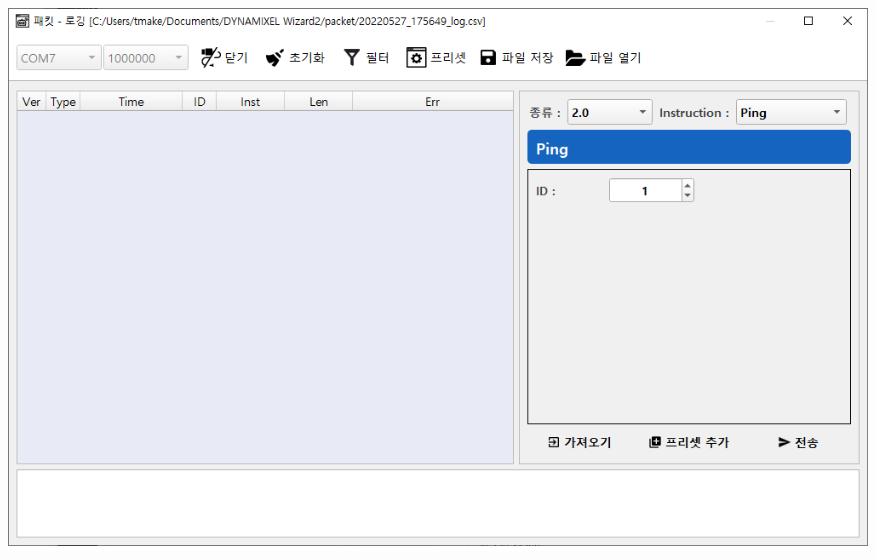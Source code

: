 ![](/assets/images/sw/dynamixel/wizard2/logging/wizard2_packet_logging_kr.png)


[기본 기능 > 그래프]: #그래프
[프로토콜 1.0]: /docs/kr/dxl/protocol1/
[프로토콜 2.0]: /docs/kr/dxl/protocol2/
[AX-12W]: /docs/kr/dxl/ax/ax-12w/
[AX-12+/12A]: /docs/kr/dxl/ax/ax-12a/
[AX-18F/18A]: /docs/kr/dxl/ax/ax-18a/
[EX-106+]: /docs/kr/dxl/ex/ex-106+/
[DX-113]: /docs/kr/dxl/dx/dx-113/
[DX-116]: /docs/kr/dxl/dx/dx-116/
[DX-117]: /docs/kr/dxl/dx/dx-117/
[RX-10]: /docs/kr/dxl/rx/rx-10/
[RX-24F]: /docs/kr/dxl/rx/rx-24f/
[RX-28]: /docs/kr/dxl/rx/rx-28/
[RX-64]: /docs/kr/dxl/rx/rx-64/
[MX-12W]: /docs/kr/dxl/mx/mx-12w/
[MX-28]: /docs/kr/dxl/mx/mx-28/
[MX-28(2.0)]: /docs/kr/dxl/mx/mx-28-2/
[MX-64]: /docs/kr/dxl/mx/mx-64/
[MX-64(2.0)]: /docs/kr/dxl/mx/mx-64-2/
[MX-106]: /docs/kr/dxl/mx/mx-106/
[MX-106(2.0)]: /docs/kr/dxl/mx/mx-106-2/
[XL320]: /docs/kr/dxl/x/xl320/
[XL330-M288]: /docs/kr/dxl/x/xl330-m288/
[XL330-M077]: /docs/kr/dxl/x/xl330-m077/
[XL430-W250]: /docs/kr/dxl/x/xl430-w250/
[2XL430-W250]: /docs/kr/dxl/x/2xl430-w250/
[XC430-W150]: /docs/kr/dxl/x/xc430-w150/
[XC430-W240]: /docs/kr/dxl/x/xc430-w240/
[2XC430-W250]: /docs/kr/dxl/x/2xc430-w250/
[XC330-T288]: /docs/kr/dxl/x/xc330-t288
[XC330-T181]: /docs/kr/dxl/x/xc330-t181
[XC330-M288]: /docs/kr/dxl/x/xc330-m288
[XC330-M181]: /docs/kr/dxl/x/xc330-m181
[XM430-W210]: /docs/kr/dxl/x/xm430-w210/
[XM430-W350]: /docs/kr/dxl/x/xm430-w350/
[XH430-W210]: /docs/kr/dxl/x/xh430-w210/
[XM540-W150]: /docs/kr/dxl/x/xm540-w150/
[XM540-W270]: /docs/kr/dxl/x/xm540-w270/
[XH430-W350]: /docs/kr/dxl/x/xh430-w350/
[XH430-V210]: /docs/kr/dxl/x/xh430-v210/
[XH430-V350]: /docs/kr/dxl/x/xh430-v350/
[XH540-W150]: /docs/kr/dxl/x/xh540-w150/
[XH540-W270]: /docs/kr/dxl/x/xh540-w270/
[XH540-V150]: /docs/kr/dxl/x/xh540-v150/
[XH540-V270]: /docs/kr/dxl/x/xh540-v270/
[XD540-T270-R]: /docs/kr/dxl/x/xd540-t270
[XD540-T150-R]: /docs/kr/dxl/x/xd540-t150
[XD430-T350-R]: /docs/kr/dxl/x/xd430-t350
[XD430-T210-R]: /docs/kr/dxl/x/xd430-t210
[XW430-T200]: /docs/kr/dxl/x/xw430-t200/
[XW430-T333]: /docs/kr/dxl/x/xw430-t333/
[XW540-T140]: /docs/kr/dxl/x/xw540-t140/
[XW540-T260]: /docs/kr/dxl/x/xw540-t260/
[XC430-W150]: /docs/kr/dxl/x/xc430-w150/
[XC430-W240]: /docs/kr/dxl/x/xc430-w240/
[XC430-T150BB]: /docs/kr/dxl/x/xc430-t150bb/
[XC430-T240BB]: /docs/kr/dxl/x/xc430-t240bb/
[H54-200-S500-R]: /docs/kr/dxl/pro/h54-200-s500-r/
[H54-100-S500-R]: /docs/kr/dxl/pro/h54-100-s500-r/
[H42-20-S300-R]: /docs/kr/dxl/pro/h42-20-s300-r/
[M54-60-S250-R]: /docs/kr/dxl/pro/m54-60-s250-r/
[M54-40-S250-R]: /docs/kr/dxl/pro/m54-40-s250-r/
[M42-10-S260-R]: /docs/kr/dxl/pro/m42-10-s260-r/
[H54-200-S500-R(A)]: /docs/kr/dxl/pro/h54-200-s500-ra/
[H54-100-S500-R(A)]: /docs/kr/dxl/pro/h54-100-s500-ra/
[H42-20-S300-R(A)]: /docs/kr/dxl/pro/h42-20-s300-ra/
[M54-60-S250-R(A)]: /docs/kr/dxl/pro/m54-60-s250-ra/
[M54-40-S250-R(A)]: /docs/kr/dxl/pro/m54-40-s250-ra/
[M42-10-S260-R(A)]: /docs/kr/dxl/pro/m42-10-s260-ra/
[L54-50-S500-R]: /docs/kr/dxl/pro/l54-50-s500-r/
[L54-50-S290-R]: /docs/kr/dxl/pro/l54-50-s290-r/
[L54-30-S500-R]: /docs/kr/dxl/pro/l54-30-s500-r/
[L54-30-S400-R]: /docs/kr/dxl/pro/l54-30-s400-r/
[L42-10-S300-R]: /docs/kr/dxl/pro/l42-10-s300-r/
[PH42-020-S300-R]: /docs/kr/dxl/p/ph42-020-s300-r/
[PH54-100-S500-R]: /docs/kr/dxl/p/ph54-100-s500-r/
[PH54-200-S500-R]: /docs/kr/dxl/p/ph54-200-s500-r/
[PM54-060-S250-R]: /docs/kr/dxl/p/pm54-060-s250-r/
[PM54-040-S250-R]: /docs/kr/dxl/p/pm54-040-s250-r/
[PM42-010-S260-R]: /docs/kr/dxl/p/pm42-010-s260-r/
[RH-P12-RN]: /docs/kr/platform/rh_p12_rn/
[RH-P12-RN(A)]: /docs/kr/platform/rh_p12_rna/
[다이나믹셀 프로토콜 호환표]: /docs/kr/popup/faq_protocol_compatibility_table
